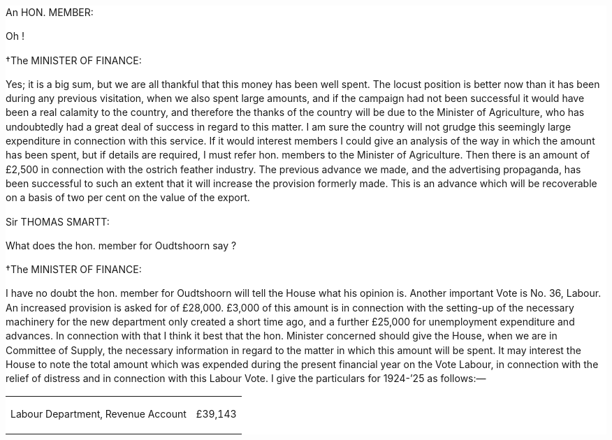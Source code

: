 </speech>

<speech by="#hon_member">

<from>An <person refersTo="hansard_za">HON. MEMBER</person>:</from>

<p>Oh !</p>

</speech>

<speech by="#minister_of_finance">

<from>&#x2020;The <person refersTo="hansard_za">MINISTER OF FINANCE</person>:</from> <p>Yes; it is a big sum, but we are all thankful that this money has been well spent. The locust position is better now than it has been during any previous visitation, when we also spent large amounts, and if the campaign had not been successful it would have been a real calamity to the country, and therefore the thanks of the country will be due to the Minister of Agriculture, who has undoubtedly had a great deal of success in regard to this matter. I am sure the country will not grudge this seemingly large expenditure in connection with this service. If it would interest <span class="col_383-384" refersTo="page_0272"/>members I could give an analysis of the way in which the amount has been spent, but if details are required, I must refer hon. members to the Minister of Agriculture. Then there is an amount of £2,500 in connection with the ostrich feather industry. The previous advance we made, and the advertising propaganda, has been successful to such an extent that it will increase the provision formerly made. This is an advance which will be recoverable on a basis of two per cent on the value of the export.</p>

</speech>

<speech by="#thomas_smartt">

<from>Sir <person refersTo="hansard_za">THOMAS SMARTT</person>:</from>

<p>What does the hon. member for Oudtshoorn say ?</p>

</speech>

<speech by="#minister_of_finance">

<from>&#x2020;The <person refersTo="hansard_za">MINISTER OF FINANCE</person>:</from>

<p>I have no doubt the hon. member for Oudtshoorn will tell the House what his opinion is. Another important Vote is No. 36, Labour. An increased provision is asked for of £28,000. £3,000 of this amount is in connection with the setting-up of the necessary machinery for the new department only created a short time ago, and a further £25,000 for unemployment expenditure and advances. In connection with that I think it best that the hon. Minister concerned should give the House, when we are in Committee of Supply, the necessary information in regard to the matter in which this amount will be spent. It may interest the House to note the total amount which was expended during the present financial year on the Vote Labour, in connection with the relief of distress and in connection with this Labour Vote. I give the particulars for 1924-&#x2019;25 as follows:&#x2014;</p>

<table>

<tr>

<td><p>Labour Department, Revenue Account</p></td>

<td><p>£39,143</p></td>

</tr>
